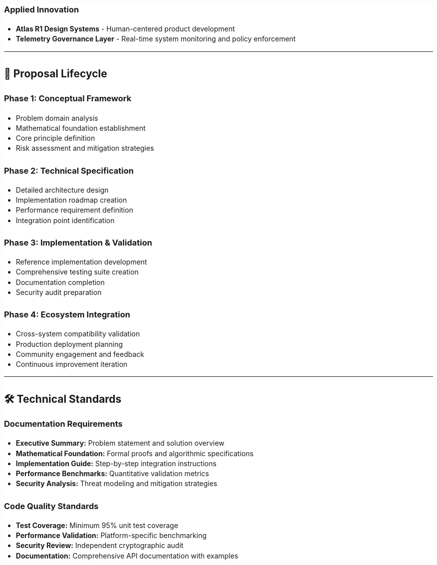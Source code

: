 ### Applied Innovation
- **Atlas R1 Design Systems** - Human-centered product development
- **Telemetry Governance Layer** - Real-time system monitoring and policy enforcement

---

## 📖 Proposal Lifecycle

### Phase 1: Conceptual Framework
- Problem domain analysis
- Mathematical foundation establishment
- Core principle definition
- Risk assessment and mitigation strategies

### Phase 2: Technical Specification
- Detailed architecture design
- Implementation roadmap creation
- Performance requirement definition
- Integration point identification

### Phase 3: Implementation & Validation
- Reference implementation development
- Comprehensive testing suite creation
- Documentation completion
- Security audit preparation

### Phase 4: Ecosystem Integration
- Cross-system compatibility validation
- Production deployment planning
- Community engagement and feedback
- Continuous improvement iteration

---

## 🛠 Technical Standards

### Documentation Requirements
- **Executive Summary:** Problem statement and solution overview
- **Mathematical Foundation:** Formal proofs and algorithmic specifications
- **Implementation Guide:** Step-by-step integration instructions
- **Performance Benchmarks:** Quantitative validation metrics
- **Security Analysis:** Threat modeling and mitigation strategies

### Code Quality Standards
- **Test Coverage:** Minimum 95% unit test coverage
- **Performance Validation:** Platform-specific benchmarking
- **Security Review:** Independent cryptographic audit
- **Documentation:** Comprehensive API documentation with examples
